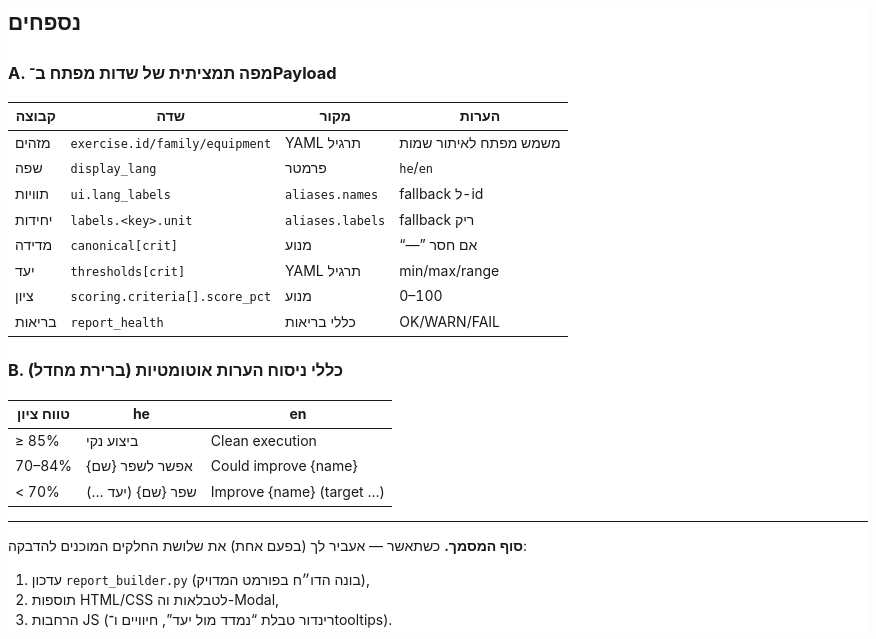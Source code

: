 
## נספחים

### A. מפה תמציתית של שדות מפתח ב־Payload

| קבוצה  | שדה                            | מקור             | הערות                 |
| ------ | ------------------------------ | ---------------- | --------------------- |
| מזהים  | `exercise.id/family/equipment` | YAML תרגיל       | משמש מפתח לאיתור שמות |
| שפה    | `display_lang`                 | פרמטר            | `he`/`en`             |
| תוויות | `ui.lang_labels`               | `aliases.names`  | fallback ל-id         |
| יחידות | `labels.<key>.unit`            | `aliases.labels` | fallback ריק          |
| מדידה  | `canonical[crit]`              | מנוע             | “—” אם חסר            |
| יעד    | `thresholds[crit]`             | YAML תרגיל       | min/max/range         |
| ציון   | `scoring.criteria[].score_pct` | מנוע             | 0–100                 |
| בריאות | `report_health`                | כללי בריאות      | OK/WARN/FAIL          |

### B. כללי ניסוח הערות אוטומטיות (ברירת מחדל)

| טווח ציון | he               | en                        |
| --------- | ---------------- | ------------------------- |
| ≥ 85%     | ביצוע נקי        | Clean execution           |
| 70–84%    | אפשר לשפר {שם}   | Could improve {name}      |
| < 70%     | שפר {שם} (יעד …) | Improve {name} (target …) |

---

**סוף המסמך.**
כשתאשר — אעביר לך (בפעם אחת) את שלושת החלקים המוכנים להדבקה:

1. עדכון `report_builder.py` (בונה הדו״ח בפורמט המדויק),
2. תוספות HTML/CSS לטבלאות וה-Modal,
3. הרחבות JS (רינדור טבלת “נמדד מול יעד”, חיוויים ו־tooltips).
